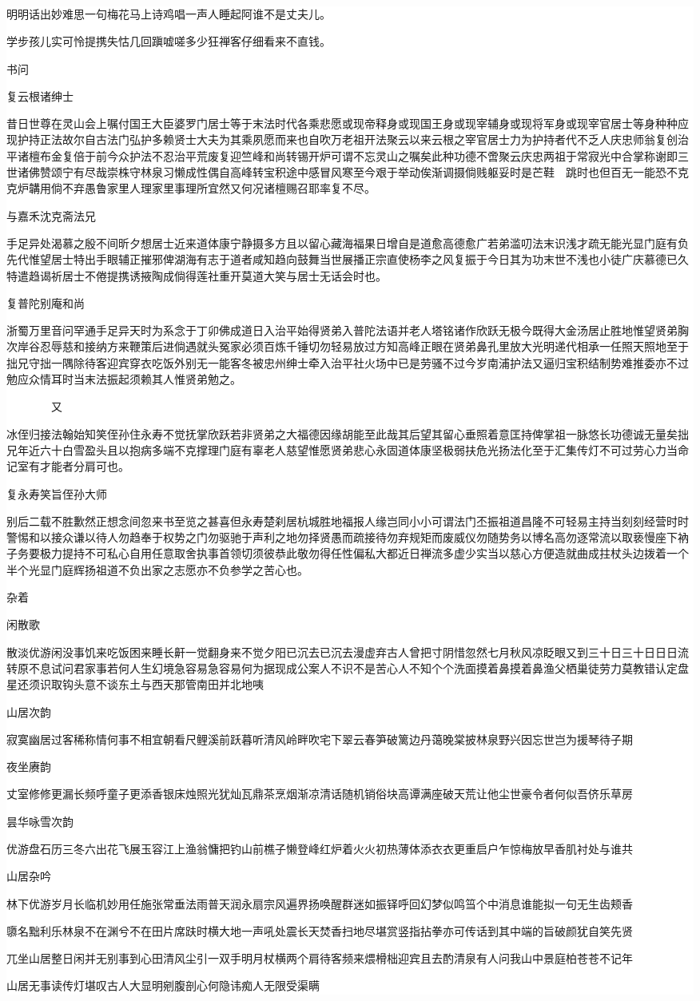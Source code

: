 明明话出妙难思一句梅花马上诗鸡唱一声人睡起阿谁不是丈夫儿。  

学步孩儿实可怜提携失怙几回蹎嘘嗟多少狂禅客仔细看来不直钱。  

书问  

复云根诸绅士  

昔日世尊在灵山会上嘱付国王大臣婆罗门居士等于末法时代各乘悲愿或现帝释身或现国王身或现宰辅身或现将军身或现宰官居士等身种种应现护持正法故尔自古法门弘护多赖贤士大夫为其乘夙愿而来也自吹万老祖开法聚云以来云根之宰官居士力为护持者代不乏人庆忠师翁复创治平诸檀布金复倍于前今众护法不忍治平荒废复迎竺峰和尚转锡开炉可谓不忘灵山之嘱矣此种功德不啻聚云庆忠两祖于常寂光中合掌称谢即三世诸佛赞颂宁有尽哉崇株守林泉习懒成性偶自高峰转宝积途中感冒风寒至今艰于举动俟渐调摄倘贱躯妥时是芒鞋　跳时也但百无一能恐不克克炉韝用倘不弃愚鲁家里人理家里事理所宜然又何况诸檀赐召耶率复不尽。  

与嘉禾沈克斋法兄  

手足异处渴慕之殷不间昕夕想居士近来道体康宁静摄多方且以留心藏海福果日增自是道愈高德愈广若弟滥叨法末识浅才疏无能光显门庭有负先代惟望居士特出手眼辅正摧邪俾湖海有志于道者咸知趋向鼓舞当世展播正宗直使杨李之风复振于今日其为功末世不浅也小徒广庆慕德已久特遣趋谒祈居士不倦提携诱掖陶成倘得莲社重开莫道大笑与居士无话会时也。  

复普陀别庵和尚  

浙蜀万里音问罕通手足异天时为系念于丁卯佛成道日入治平始得贤弟入普陀法语并老人塔铭诸作欣跃无极今既得大金汤居止胜地惟望贤弟胸次岸谷忍辱慈和接纳方来鞭策后进倘遇就头冤家必须百炼千锤切勿轻易放过方知高峰正眼在贤弟鼻孔里放大光明递代相承一任照天照地至于拙兄守拙一隅除待客迎宾穿衣吃饭外别无一能客冬被忠州绅士牵入治平社火场中已是劳骚不过今岁南浦护法又逼归宝积结制势难推委亦不过勉应众情耳时当末法振起须赖其人惟贤弟勉之。  

　　　　又  

冰侄归接法翰始知笑侄孙住永寿不觉抚掌欣跃若非贤弟之大福德因缘胡能至此哉其后望其留心垂照着意匡持俾掌祖一脉悠长功德诚无量矣拙兄年近六十白雪盈头且以抱病多端不克撑理门庭有辜老人慈望惟愿贤弟悲心永固道体康坚极弱扶危光扬法化至于汇集传灯不可过劳心力当命记室有才能者分肩可也。  

复永寿笑旨侄孙大师  

别后二载不胜歉然正想念间忽来书至览之甚喜但永寿楚刹居杭城胜地福报人缘岂同小小可谓法门丕振祖道昌隆不可轻易主持当刻刻经营时时警惕和以接众谦以待人勿趋奉于权势之门勿驱驰于声利之地勿择贤愚而疏接待勿弃规矩而废威仪勿随势务以博名高勿逐常流以取亵慢座下衲子务要极力提持不可私心自用任意取舍执事首领切须彼恭此敬勿得任性偏私大都近日禅流多虚少实当以慈心方便造就曲成拄杖头边拨着一个半个光显门庭辉扬祖道不负出家之志愿亦不负参学之苦心也。  

杂着  

闲散歌  

散淡优游闲没事饥来吃饭困来睡长鼾一觉翻身来不觉夕阳已沉去已沉去漫虚弃古人曾把寸阴惜忽然七月秋风凉眨眼又到三十日三十日日日流转原不息试问君家事若何人生幻境急容易急容易何为据现成公案人不识不是苦心人不知个个洗面摸着鼻摸着鼻渔父栖巢徒劳力莫教错认定盘星还须识取钩头意不谈东土与西天那管南田并北地咦  

山居次韵  

寂寞幽居过客稀称情何事不相宜朝看尺鲤溪前跃暮听清风岭畔吹宅下翠云春笋破篱边丹蔼晚棠披林泉野兴因忘世岂为援琴待子期  

夜坐赓韵  

丈室修修更漏长频呼童子更添香银床烛照光犹灿瓦鼎茶烹烟渐凉清话随机销俗块高谭满座破天荒让他尘世豪令者何似吾侪乐草房  

昙华咏雪次韵  

优游盘石历三冬六出花飞展玉容江上渔翁慵把钓山前樵子懒登峰红炉着火火初热薄体添衣衣更重启户乍惊梅放早香肌衬处与谁共  

山居杂吟  

林下优游岁月长临机妙用任施张常垂法雨普天润永扇宗风遍界扬唤醒群迷如振铎呼回幻梦似鸣筜个中消息谁能拟一句无生齿颊香  

隳名黜利乐林泉不在渊兮不在田片席趺时横大地一声吼处震长天焚香扫地尽堪赏竖指拈拳亦可传话到其中端的旨破颜犹自笑先贤  

兀坐山居整日闲并无别事到心田清风尘引一双手明月杖横两个肩待客频来煨榾柮迎宾且去酌清泉有人问我山中景庭柏苍苍不记年  

山居无事读传灯堪叹古人大显明剜腹剖心何隐讳痴人无限受渠瞒  
